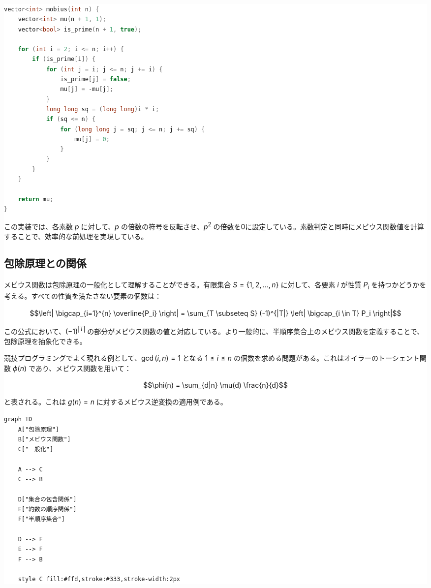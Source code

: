 ```cpp
vector<int> mobius(int n) {
    vector<int> mu(n + 1, 1);
    vector<bool> is_prime(n + 1, true);
    
    for (int i = 2; i <= n; i++) {
        if (is_prime[i]) {
            for (int j = i; j <= n; j += i) {
                is_prime[j] = false;
                mu[j] = -mu[j];
            }
            long long sq = (long long)i * i;
            if (sq <= n) {
                for (long long j = sq; j <= n; j += sq) {
                    mu[j] = 0;
                }
            }
        }
    }
    
    return mu;
}
```

この実装では、各素数 $p$ に対して、$p$ の倍数の符号を反転させ、$p^2$ の倍数を0に設定している。素数判定と同時にメビウス関数値を計算することで、効率的な前処理を実現している。

## 包除原理との関係

メビウス関数は包除原理の一般化として理解することができる。有限集合 $S = \{1, 2, \ldots, n\}$ に対して、各要素 $i$ が性質 $P_i$ を持つかどうかを考える。すべての性質を満たさない要素の個数は：

$$\left| \bigcap_{i=1}^{n} \overline{P_i} \right| = \sum_{T \subseteq S} (-1)^{|T|} \left| \bigcap_{i \in T} P_i \right|$$

この公式において、$(-1)^{|T|}$ の部分がメビウス関数の値と対応している。より一般的に、半順序集合上のメビウス関数を定義することで、包除原理を抽象化できる。

競技プログラミングでよく現れる例として、$\gcd(i, n) = 1$ となる $1 \leq i \leq n$ の個数を求める問題がある。これはオイラーのトーシェント関数 $\phi(n)$ であり、メビウス関数を用いて：

$$\phi(n) = \sum_{d|n} \mu(d) \frac{n}{d}$$

と表される。これは $g(n) = n$ に対するメビウス逆変換の適用例である。

```mermaid
graph TD
    A["包除原理"]
    B["メビウス関数"]
    C["一般化"]
    
    A --> C
    C --> B
    
    D["集合の包含関係"]
    E["約数の順序関係"]
    F["半順序集合"]
    
    D --> F
    E --> F
    F --> B
    
    style C fill:#ffd,stroke:#333,stroke-width:2px
```
